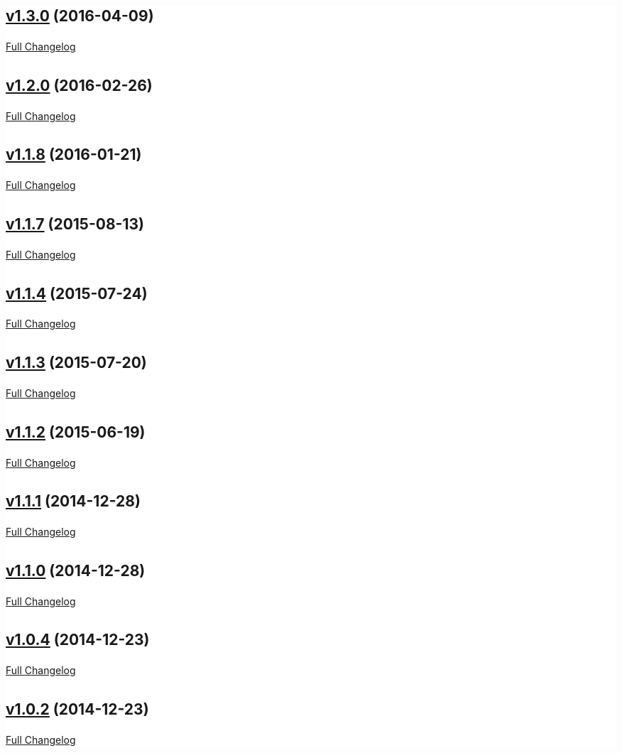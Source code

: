 ## [v1.3.0](https://github.com/voxpupuli/puppet-autofs/tree/v1.3.0) (2016-04-09)
[Full Changelog](https://github.com/voxpupuli/puppet-autofs/compare/v1.2.0...v1.3.0)

## [v1.2.0](https://github.com/voxpupuli/puppet-autofs/tree/v1.2.0) (2016-02-26)
[Full Changelog](https://github.com/voxpupuli/puppet-autofs/compare/v1.1.8...v1.2.0)

## [v1.1.8](https://github.com/voxpupuli/puppet-autofs/tree/v1.1.8) (2016-01-21)
[Full Changelog](https://github.com/voxpupuli/puppet-autofs/compare/v1.1.7...v1.1.8)

## [v1.1.7](https://github.com/voxpupuli/puppet-autofs/tree/v1.1.7) (2015-08-13)
[Full Changelog](https://github.com/voxpupuli/puppet-autofs/compare/v1.1.4...v1.1.7)

## [v1.1.4](https://github.com/voxpupuli/puppet-autofs/tree/v1.1.4) (2015-07-24)
[Full Changelog](https://github.com/voxpupuli/puppet-autofs/compare/v1.1.3...v1.1.4)

## [v1.1.3](https://github.com/voxpupuli/puppet-autofs/tree/v1.1.3) (2015-07-20)
[Full Changelog](https://github.com/voxpupuli/puppet-autofs/compare/v1.1.2...v1.1.3)

## [v1.1.2](https://github.com/voxpupuli/puppet-autofs/tree/v1.1.2) (2015-06-19)
[Full Changelog](https://github.com/voxpupuli/puppet-autofs/compare/v1.1.1...v1.1.2)

## [v1.1.1](https://github.com/voxpupuli/puppet-autofs/tree/v1.1.1) (2014-12-28)
[Full Changelog](https://github.com/voxpupuli/puppet-autofs/compare/v1.1.0...v1.1.1)

## [v1.1.0](https://github.com/voxpupuli/puppet-autofs/tree/v1.1.0) (2014-12-28)
[Full Changelog](https://github.com/voxpupuli/puppet-autofs/compare/v1.0.4...v1.1.0)

## [v1.0.4](https://github.com/voxpupuli/puppet-autofs/tree/v1.0.4) (2014-12-23)
[Full Changelog](https://github.com/voxpupuli/puppet-autofs/compare/v1.0.2...v1.0.4)

## [v1.0.2](https://github.com/voxpupuli/puppet-autofs/tree/v1.0.2) (2014-12-23)
[Full Changelog](https://github.com/voxpupuli/puppet-autofs/compare/v1.0.1...v1.0.2)
